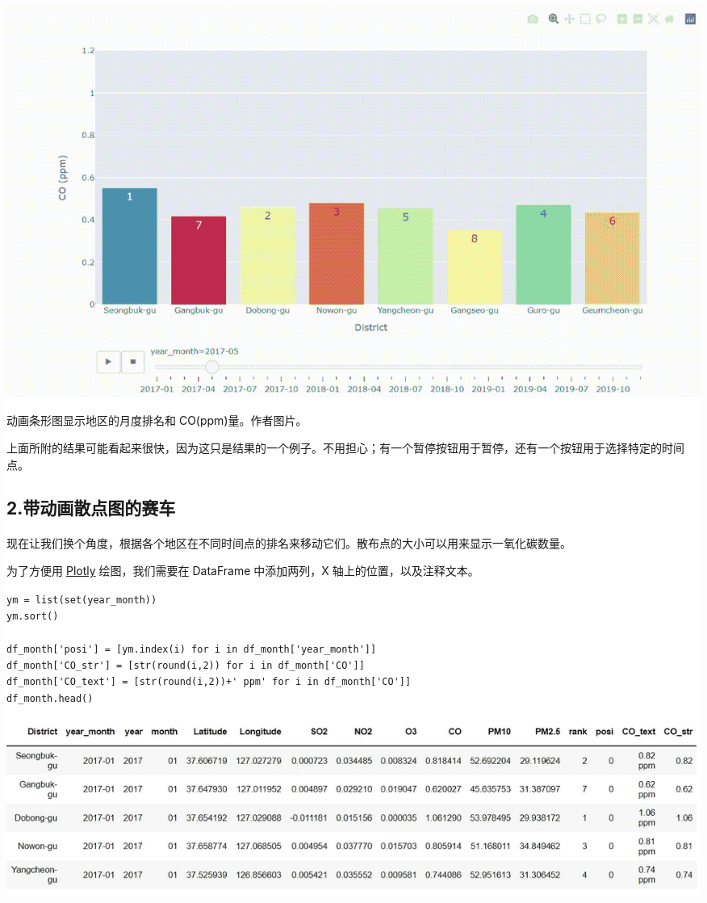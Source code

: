 ![](img/1755d7d8d49c57ed1adc8928abe832bd.png)

动画条形图显示地区的月度排名和 CO(ppm)量。作者图片。

上面所附的结果可能看起来很快，因为这只是结果的一个例子。不用担心；有一个暂停按钮用于暂停，还有一个按钮用于选择特定的时间点。

## 2.带动画散点图的赛车

现在让我们换个角度，根据各个地区在不同时间点的排名来移动它们。散布点的大小可以用来显示一氧化碳数量。

为了方便用 [Plotly](https://plotly.com/python/animations/) 绘图，我们需要在 DataFrame 中添加两列，X 轴上的位置，以及注释文本。

```
ym = list(set(year_month))
ym.sort()

df_month['posi'] = [ym.index(i) for i in df_month['year_month']]
df_month['CO_str'] = [str(round(i,2)) for i in df_month['CO']]
df_month['CO_text'] = [str(round(i,2))+' ppm' for i in df_month['CO']]
df_month.head()
```

![](img/4f28223be0da46a28a3030d3b1196f9d.png)
